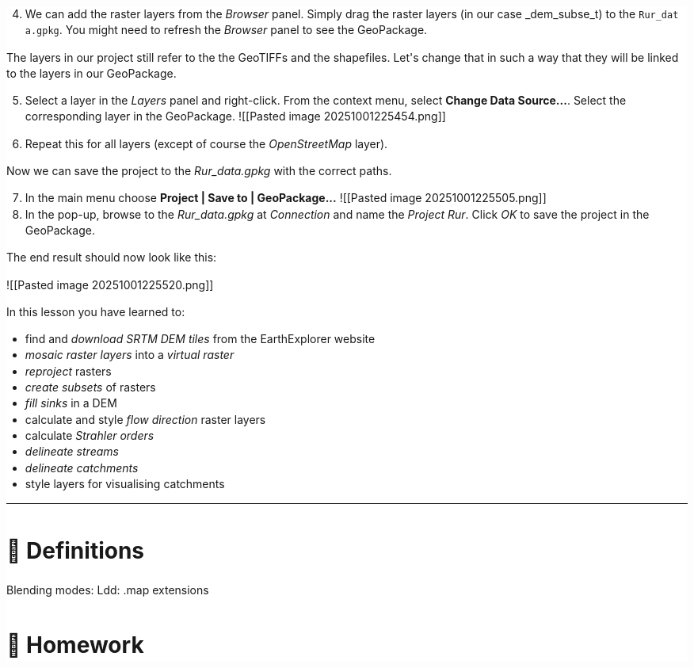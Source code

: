 4. We can add the raster layers from the _Browser_ panel. Simply drag the raster layers (in our case _dem_subse_t) to the `Rur_data.gpkg`. You might need to refresh the _Browser_ panel to see the GeoPackage.

The layers in our project still refer to the the GeoTIFFs and the shapefiles. Let's change that in such a way that they will be linked to the layers in our GeoPackage.

5. Select a layer in the _Layers_ panel and right-click. From the context menu, select **Change Data Source...**. Select the corresponding layer in the GeoPackage.
![[Pasted image 20251001225454.png]]

6. Repeat this for all layers (except of course the _OpenStreetMap_ layer).

Now we can save the project to the _Rur_data.gpkg_ with the correct paths.

7. In the main menu choose **Project | Save to | GeoPackage...**
![[Pasted image 20251001225505.png]]
8. In the pop-up, browse to the _Rur_data.gpkg_ at _Connection_ and name the _Project Rur_. Click _OK_ to save the project in the GeoPackage.

The end result should now look like this:

![[Pasted image 20251001225520.png]]



In this lesson you have learned to:

- find and _download SRTM DEM tiles_ from the EarthExplorer website
- _mosaic raster layers_ into a _virtual raster_
- _reproject_ rasters
- _create subsets_ of rasters
- _fill sinks_ in a DEM
- calculate and style _flow direction_ raster layers
- calculate _Strahler orders_
- _delineate streams_
- _delineate catchments_
- style layers for visualising catchments


---
# 🐢 Definitions

Blending modes:
Ldd:
.map extensions
# 📅 Homework




